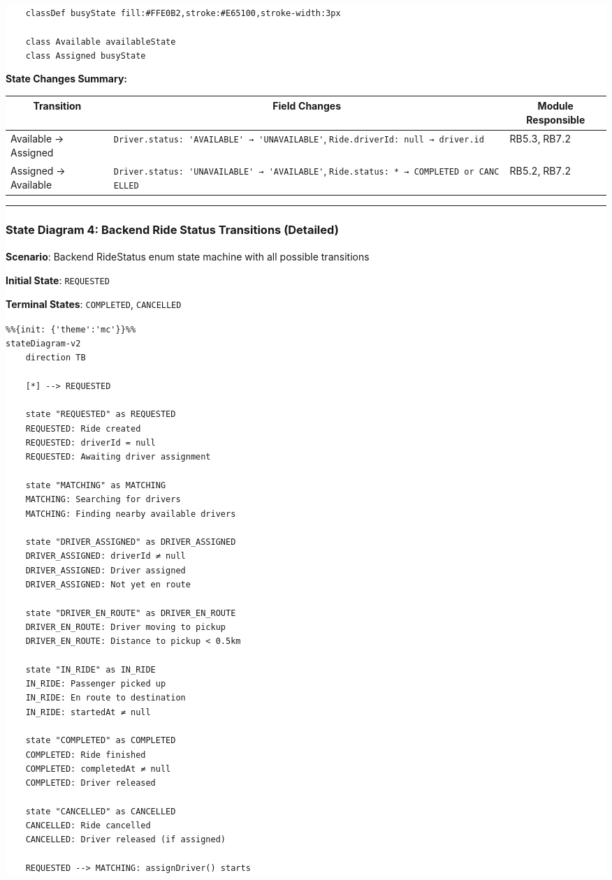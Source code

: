 ```mermaid
    classDef busyState fill:#FFE0B2,stroke:#E65100,stroke-width:3px

    class Available availableState
    class Assigned busyState
```

**State Changes Summary:**

| Transition | Field Changes | Module Responsible |
|------------|---------------|-------------------|
| Available → Assigned | `Driver.status: 'AVAILABLE' → 'UNAVAILABLE'`, `Ride.driverId: null → driver.id` | RB5.3, RB7.2 |
| Assigned → Available | `Driver.status: 'UNAVAILABLE' → 'AVAILABLE'`, `Ride.status: * → COMPLETED or CANCELLED` | RB5.2, RB7.2 |

---

### State Diagram 4: Backend Ride Status Transitions (Detailed)

**Scenario**: Backend RideStatus enum state machine with all possible transitions

**Initial State**: `REQUESTED`

**Terminal States**: `COMPLETED`, `CANCELLED`

```mermaid
%%{init: {'theme':'mc'}}%%
stateDiagram-v2
    direction TB

    [*] --> REQUESTED

    state "REQUESTED" as REQUESTED
    REQUESTED: Ride created
    REQUESTED: driverId = null
    REQUESTED: Awaiting driver assignment

    state "MATCHING" as MATCHING
    MATCHING: Searching for drivers
    MATCHING: Finding nearby available drivers

    state "DRIVER_ASSIGNED" as DRIVER_ASSIGNED
    DRIVER_ASSIGNED: driverId ≠ null
    DRIVER_ASSIGNED: Driver assigned
    DRIVER_ASSIGNED: Not yet en route

    state "DRIVER_EN_ROUTE" as DRIVER_EN_ROUTE
    DRIVER_EN_ROUTE: Driver moving to pickup
    DRIVER_EN_ROUTE: Distance to pickup < 0.5km

    state "IN_RIDE" as IN_RIDE
    IN_RIDE: Passenger picked up
    IN_RIDE: En route to destination
    IN_RIDE: startedAt ≠ null

    state "COMPLETED" as COMPLETED
    COMPLETED: Ride finished
    COMPLETED: completedAt ≠ null
    COMPLETED: Driver released

    state "CANCELLED" as CANCELLED
    CANCELLED: Ride cancelled
    CANCELLED: Driver released (if assigned)

    REQUESTED --> MATCHING: assignDriver() starts

```